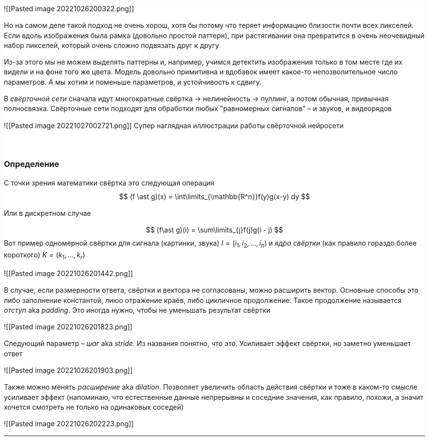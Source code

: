 ![[Pasted image 20221026200322.png]]

Но на самом деле такой подход не очень хорош, хотя бы потому что теряет информацию близости почти всех пикселей. Если вдоль изображения была рамка (довольно простой паттерн), при растягивании она превратится в очень неочевидный набор пикселей, который очень сложно подвязать друг к другу

Из-за этого мы не можем выделять паттерны и, например, учимся детектить изображения только в том месте где их видели и на фоне того же цвета. Модель довольно примитивна и вдобавок имеет какое-то непозволительное число параметров. А мы хотим и поменьше параметров, и устойчивость к сдвигу.

В *свёрточной сети* сначала идут многократные свёртка $\rightarrow$ нелинейность $\rightarrow$ пуллинг, а потом обычная, привычная полносвязка. Свёрточные сети подходят для обработки любых "равномерных сигналов" – и звуков, и видеорядов

![[Pasted image 20221027002721.png]]
Супер наглядная иллюстрации работы свёрточной нейросети

&nbsp;

### Определение

С точки зрения математики свёртка это следующая операция 
$$
(f \ast g)(x) = \int\limits_{\mathbb{R^n}}f(y)g(x-y) dy 
$$

Или в дискретном случае

$$
(f\ast g)(i) = \sum\limits_{j}f(j)g(i - j) 
$$
Вот пример одномерной свёртки для сигнала (картинки, звука) $I = (i_{1}, i_{2}, \dots, i_{n})$ и *ядра свёртки* (как правило гораздо более короткого) $K = (k_{1}, \dots, k_{r})$

![[Pasted image 20221026201442.png]]

В случае, если размерности ответа, свёртки и вектора не согласованы, можно расширить вектор. Основные способы это либо заполнение константой, лиюо отражение краёв, либо цикличное продолжение. Такое продолжение называется *отступ* aka *padding*. Это иногда нужно, чтобы не уменьшать результат свёртки

![[Pasted image 20221026201823.png]]

Следующий параметр – *шаг* aka *stride*. Из названия понятно, что это. Усиливает эффект свёртки, но заметно уменьшает ответ

![[Pasted image 20221026201903.png]]

Также можно менять *расширение* aka *dilation*. Позволяет увеличить область действия свёртки и тоже в каком-то смысле усиливает эффект (напоминаю, что естественные данные непрерывны и соседние значения, как правило, похожи, а значит хочется смотреть не только на одинаковых соседей)

![[Pasted image 20221026202223.png]]

- - -
